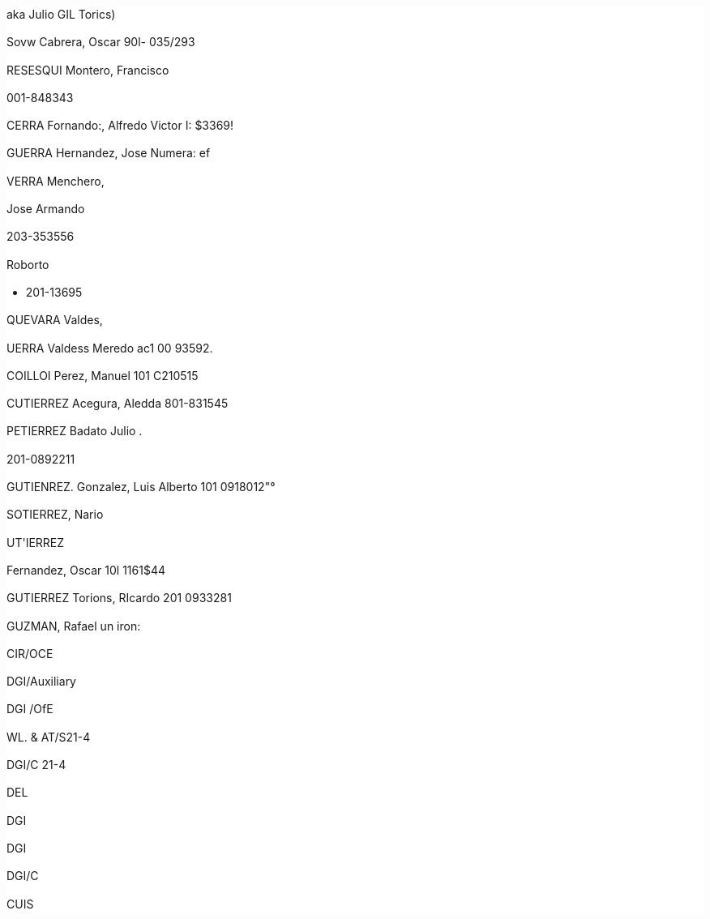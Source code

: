 aka Julio GIL Torics)

Sovw Cabrera, Oscar 90l- 035/293

RESESQUI Montero, Francisco

001-848343

CERRA Fornando:, Alfredo Victor I: $3369!

GUERRA Hernandez, Jose Numera: ef

VERRA Menchero,

Jose Armando

203-353556

Roborto

- 201-13695

QUEVARA Valdes,

UERRA Valdess Meredo ac1 00 93592.

COILLOI Perez, Manuel 101 C210515

CUTIERREZ Acegura, Aledda 801-831545

PETIERREZ Badato Julio .

201-0892211

GUTIENREZ. Gonzalez, Luis Alberto 101 0918012"°

SOTIERREZ, Nario

UT'IERREZ

Fernandez, Oscar 10l 1161$44

GUTIERREZ Torions, RIcardo 201 0933281

GUZMAN, Rafael un iron:

CIR/OCE

DGI/Auxiliary

DGI /OfE

WL. & AT/S21-4

DGI/C 21-4

DEL

DGI

DGI

DGI/C

CUIS
